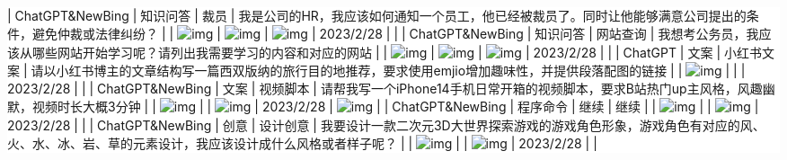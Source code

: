 | ChatGPT&NewBing                                              | 知识问答                                                     | 裁员                               | 我是公司的HR，我应该如何通知一个员工，他已经被裁员了。同时让他能够满意公司提出的条件，避免仲裁或法律纠纷？ |                                                              | ![img](https://qddmercny4.feishu.cn/space/api/box/stream/download/asynccode/?code=MjM4NGExOWE2YWNiNGQ3MGIzNDAwOTViOTBlNDkyMWVfUlhkZ1Zxc2x1dE5CSnFFNHNKSmFkeTVMU29GOTV4Z2pfVG9rZW46Ym94Y25NOGUyYkljNGZnOWZ4SWU3R0Y3ODJkXzE2ODAyNTQ0Mjc6MTY4MDI1ODAyN19WNA) | ![img](https://qddmercny4.feishu.cn/space/api/box/stream/download/asynccode/?code=ZWRjNjgyMmRkM2FhY2YyNmMxYjA2ZTc3YzIxNzgxMmVfdnVQR2ZFVzZBUEVmT29NYXVBcTRRa2FwcVAxMkQyNDFfVG9rZW46VHhGU2JneDBXb09lSXZ4UmVDSGNjVE5lbnFSXzE2ODAyNTQ0Mjc6MTY4MDI1ODAyN19WNA) | ![img](https://qddmercny4.feishu.cn/space/api/box/stream/download/asynccode/?code=MzA5MTEyM2QzYWViMjUxYzM2NTg5OWY2MDgyOWZkY2Zfc0lhOThrbThqTzF1SkJqMnF2dEZIRVdBOFJDQTB1ZWJfVG9rZW46Ym94Y25CcHVBV3dSTzZpbU45dlJUZ1Q0NUhiXzE2ODAyNTQ0Mjc6MTY4MDI1ODAyN19WNA) | 2023/2/28 |                                                              |
| ChatGPT&NewBing                                              | 知识问答                                                     | 网站查询                           | 我想考公务员，我应该从哪些网站开始学习呢？请列出我需要学习的内容和对应的网站 |                                                              | ![img](https://qddmercny4.feishu.cn/space/api/box/stream/download/asynccode/?code=NGFkNDc0ODEwN2QwMjk4NjRmZmJmYjAxM2JhYmM3YzVfd1ZncFNXRFpmRGQza2E5VTY5dEZ4RXRxTmNLeG9mNzhfVG9rZW46Ym94Y25XMDBFRVFDR3NwaFkzRmlKVTFTVWZjXzE2ODAyNTQ0Mjc6MTY4MDI1ODAyN19WNA) | ![img](https://qddmercny4.feishu.cn/space/api/box/stream/download/asynccode/?code=MTI3OWUxZmViOWI2ZGY2MTFkMWVhNGIzYTA1YTY0NzZfallQQ2EzQ3VDdFFnVWZVRWFWeVpvYU1ZbHVVZE1PT2ZfVG9rZW46UTNGNWJCOW5kbzFsNGx4RTNDMGNsQ1hJblZlXzE2ODAyNTQ0Mjc6MTY4MDI1ODAyN19WNA) | ![img](https://qddmercny4.feishu.cn/space/api/box/stream/download/asynccode/?code=MzFlOWEyZmU2NWQzZDZiOWQ1MDE0Yjc2ZDNmMGEwZWRfOGNmSHZDa2p5NkwwNWlLcVRjS1dDcXFQMUdQWDNQbTVfVG9rZW46Ym94Y25LU0p4ajNUbmZyRTV6Um1CYkVJNEpnXzE2ODAyNTQ0Mjc6MTY4MDI1ODAyN19WNA) | 2023/2/28 |                                                              |
| ChatGPT                                                      | 文案                                                         | 小红书文案                         | 请以小红书博主的文章结构写一篇西双版纳的旅行目的地推荐，要求使用emjio增加趣味性，并提供段落配图的链接 |                                                              | ![img](https://qddmercny4.feishu.cn/space/api/box/stream/download/asynccode/?code=ZDkzNDFjYTdjYjcxZWEzMzM3ZjRjOGU1MjhkYzQ5NGZfeUdSanBQdXVveGpvNHhjMTV2WWZCcElXWFh0U0J4dERfVG9rZW46Ym94Y253WGtmTDc5aTYxZ1lld29sWGNpYXJLXzE2ODAyNTQ0Mjc6MTY4MDI1ODAyN19WNA) |                                                              |                                                              | 2023/2/28 |                                                              |
| ChatGPT&NewBing                                              | 文案                                                         | 视频脚本                           | 请帮我写一个iPhone14手机日常开箱的视频脚本，要求B站热门up主风格，风趣幽默，视频时长大概3分钟 |                                                              | ![img](https://qddmercny4.feishu.cn/space/api/box/stream/download/asynccode/?code=YmIyYjY2M2EzNzgxMGZjNjE0MTZlYWQwYTg3NzI0YWZfRmNGdklrd1l1Z3ZRd2o3M0M4T0pmUVJ1TXN2Q3dXWFhfVG9rZW46Ym94Y25XMDdFRWV2cXRrMFdOZkVUMUhOcDlUXzE2ODAyNTQ0Mjc6MTY4MDI1ODAyN19WNA) |                                                              | ![img](https://qddmercny4.feishu.cn/space/api/box/stream/download/asynccode/?code=NDY3NGVmMmU2NmEyMmQyN2Q5NDhkMjU1NmIxZjllOTBfQ3pLUTdFSnllSnZoSVBJU2VleFVtZ2pTdUM0eElaRVFfVG9rZW46Ym94Y25OTFliczBvTnpaSGJIQjRmUW1IM3doXzE2ODAyNTQ0Mjc6MTY4MDI1ODAyN19WNA) | 2023/2/28 | ![img](https://qddmercny4.feishu.cn/space/api/box/stream/download/asynccode/?code=NGVkNzE2ZTMyMDk4OWEyYzQxMGIwMDA1NWQ5OTgwNTdfbGNxTlBrUTQ2ZVJvTFJrc1dDNjgwWWFWU3BTcnRLbXBfVG9rZW46Ym94Y25RbVlVZm50alRjcWY0VWxQa3BweDF0XzE2ODAyNTQ0Mjc6MTY4MDI1ODAyN19WNA) |
| ChatGPT&NewBing                                              | 程序命令                                                     | 继续                               | 继续                                                         |                                                              | ![img](https://qddmercny4.feishu.cn/space/api/box/stream/download/asynccode/?code=OWQ4YWQ2MzE4ODI1ZWYwYTRlODRiYzhjMjQ4MGFkMTRfQjFTNE5sSEcxNTdKSXMzYXFNTVNYVU5xN285azdRRmFfVG9rZW46Ym94Y24yNERveUMwM0VGOVQ2Y1NBcFdyTDNkXzE2ODAyNTQ0Mjc6MTY4MDI1ODAyN19WNA) |                                                              | ![img](https://qddmercny4.feishu.cn/space/api/box/stream/download/asynccode/?code=N2RlMTlhM2EyOTY5ZjMxYTNkODVjZDc1YTg1ZDFiZDFfc0hFTkVZTE93Zm9Va1lBczZJWUVuQUVQUGJtQ0xPZDlfVG9rZW46Ym94Y244bWNCZW9ZSnpNQjZ0WTV0YWxHOE1lXzE2ODAyNTQ0Mjc6MTY4MDI1ODAyN19WNA) | 2023/2/28 |                                                              |
| ChatGPT&NewBing                                              | 创意                                                         | 设计创意                           | 我要设计一款二次元3D大世界探索游戏的游戏角色形象，游戏角色有对应的风、火、水、冰、岩、草的元素设计，我应该设计成什么风格或者样子呢？ |                                                              | ![img](https://qddmercny4.feishu.cn/space/api/box/stream/download/asynccode/?code=MmExM2EyYjYyYjk5OGVkMTE1YjYwNWJhOTQwMGM0MDhfa2dqODZTeG1VWklrUWZpSzNNeW1XSkVyNVNhNHNwOVdfVG9rZW46Ym94Y256RlVoQ09ZY05leEJDUmRGVk5Fb1JiXzE2ODAyNTQ0Mjc6MTY4MDI1ODAyN19WNA) |                                                              | ![img](https://qddmercny4.feishu.cn/space/api/box/stream/download/asynccode/?code=ODg5OTRhYzYwYTlmNzkyNzAwM2ViZWI2Yjk1YWM2NjZfQnRlVHRyVUFtYmU4Z3lrMjNyQ3p5QnlXRktSd2lib0dfVG9rZW46Ym94Y25tTmViTlY0VmFVYjVpdTJreUtBMG5SXzE2ODAyNTQ0Mjc6MTY4MDI1ODAyN19WNA) | 2023/2/28 |                                                              |
